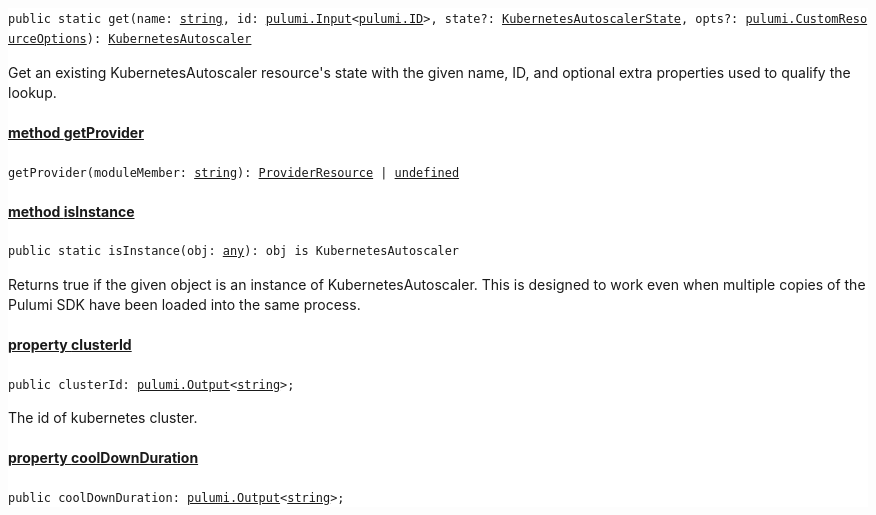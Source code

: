 
<pre class="highlight"><code><span class='kd'>public static </span>get(name: <span class='kd'><a href='https://developer.mozilla.org/en-US/docs/Web/JavaScript/Reference/Global_Objects/String'>string</a></span>, id: <a href='/docs/reference/pkg/nodejs/pulumi/pulumi/#Input'>pulumi.Input</a>&lt;<a href='/docs/reference/pkg/nodejs/pulumi/pulumi/#ID'>pulumi.ID</a>&gt;, state?: <a href='#KubernetesAutoscalerState'>KubernetesAutoscalerState</a>, opts?: <a href='/docs/reference/pkg/nodejs/pulumi/pulumi/#CustomResourceOptions'>pulumi.CustomResourceOptions</a>): <a href='#KubernetesAutoscaler'>KubernetesAutoscaler</a></code></pre>


Get an existing KubernetesAutoscaler resource's state with the given name, ID, and optional extra
properties used to qualify the lookup.

<h4 class="pdoc-member-header" id="KubernetesAutoscaler-getProvider">
<a class="pdoc-child-name" href="https://github.com/pulumi/pulumi-alicloud/blob/{{< param git_sha >}}/sdk/nodejs/cs/kubernetesAutoscaler.ts#L43">method <b>getProvider</b></a>
</h4>


<pre class="highlight"><code><span class='kd'></span>getProvider(moduleMember: <span class='kd'><a href='https://developer.mozilla.org/en-US/docs/Web/JavaScript/Reference/Global_Objects/String'>string</a></span>): <a href='/docs/reference/pkg/nodejs/pulumi/pulumi/#ProviderResource'>ProviderResource</a> | <span class='kd'><a href='https://developer.mozilla.org/en-US/docs/Web/JavaScript/Reference/Global_Objects/undefined'>undefined</a></span></code></pre>

<h4 class="pdoc-member-header" id="KubernetesAutoscaler-isInstance">
<a class="pdoc-child-name" href="https://github.com/pulumi/pulumi-alicloud/blob/{{< param git_sha >}}/sdk/nodejs/cs/kubernetesAutoscaler.ts#L63">method <b>isInstance</b></a>
</h4>


<pre class="highlight"><code><span class='kd'>public static </span>isInstance(obj: <span class='kd'><a href='https://www.typescriptlang.org/docs/handbook/basic-types.html#any'>any</a></span>): obj is KubernetesAutoscaler</code></pre>


Returns true if the given object is an instance of KubernetesAutoscaler.  This is designed to work even
when multiple copies of the Pulumi SDK have been loaded into the same process.

<h4 class="pdoc-member-header" id="KubernetesAutoscaler-clusterId">
<a class="pdoc-child-name" href="https://github.com/pulumi/pulumi-alicloud/blob/{{< param git_sha >}}/sdk/nodejs/cs/kubernetesAutoscaler.ts#L73">property <b>clusterId</b></a>
</h4>

<pre class="highlight"><code><span class='kd'>public </span>clusterId: <a href='/docs/reference/pkg/nodejs/pulumi/pulumi/#Output'>pulumi.Output</a>&lt;<span class='kd'><a href='https://developer.mozilla.org/en-US/docs/Web/JavaScript/Reference/Global_Objects/String'>string</a></span>&gt;;</code></pre>

The id of kubernetes cluster.

<h4 class="pdoc-member-header" id="KubernetesAutoscaler-coolDownDuration">
<a class="pdoc-child-name" href="https://github.com/pulumi/pulumi-alicloud/blob/{{< param git_sha >}}/sdk/nodejs/cs/kubernetesAutoscaler.ts#L77">property <b>coolDownDuration</b></a>
</h4>

<pre class="highlight"><code><span class='kd'>public </span>coolDownDuration: <a href='/docs/reference/pkg/nodejs/pulumi/pulumi/#Output'>pulumi.Output</a>&lt;<span class='kd'><a href='https://developer.mozilla.org/en-US/docs/Web/JavaScript/Reference/Global_Objects/String'>string</a></span>&gt;;</code></pre>
